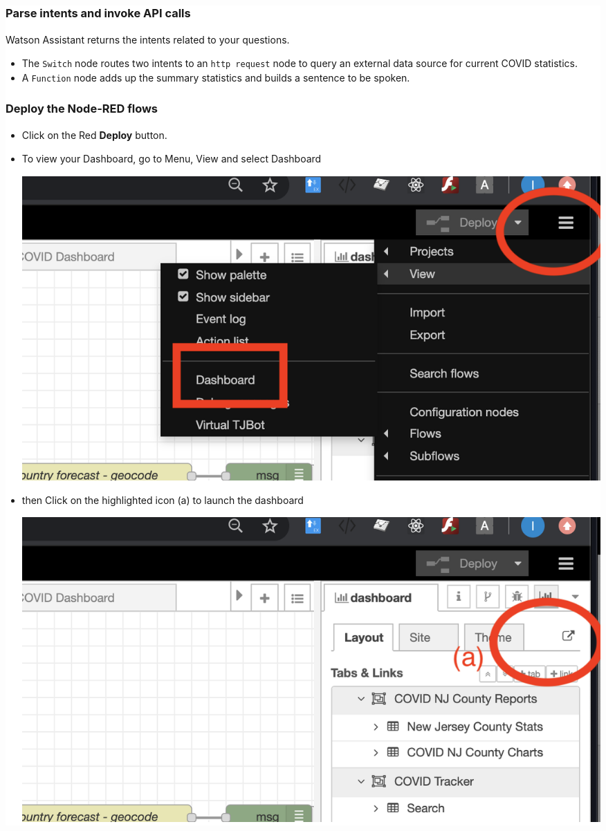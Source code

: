 ### Parse intents and invoke API calls

Watson Assistant returns the intents related to your questions.

- The `Switch` node routes two intents to an `http request` node to query an external data source for current COVID statistics.
- A `Function` node adds up the summary statistics and builds a sentence to be spoken.

### Deploy the Node-RED flows

- Click on the Red **Deploy** button.
- To view your Dashboard, go to Menu, View and select Dashboard

   ![dashboard](images/menu_dashboard.png)

- then Click on the highlighted icon (a) to launch the dashboard

   ![dashboard](images/launch_dashboard.png)
